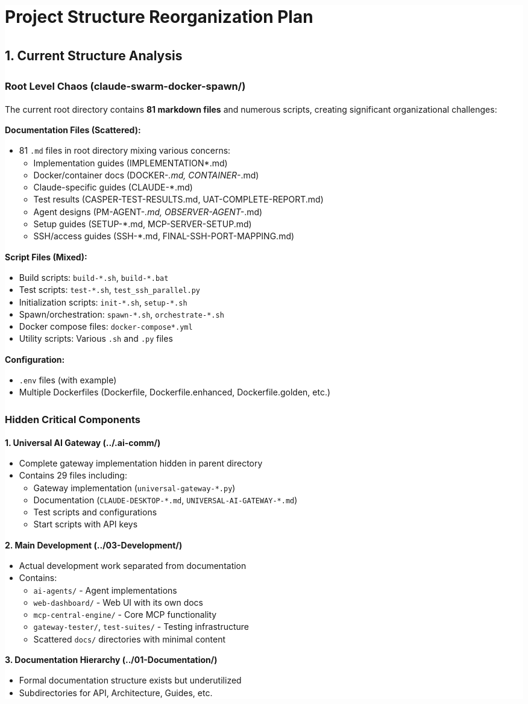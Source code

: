 # Project Structure Reorganization Plan

## 1. Current Structure Analysis

### Root Level Chaos (claude-swarm-docker-spawn/)
The current root directory contains **81 markdown files** and numerous scripts, creating significant organizational challenges:

**Documentation Files (Scattered):**
- 81 `.md` files in root directory mixing various concerns:
  - Implementation guides (IMPLEMENTATION*.md)
  - Docker/container docs (DOCKER-*.md, CONTAINER-*.md)
  - Claude-specific guides (CLAUDE-*.md)
  - Test results (CASPER-TEST-RESULTS.md, UAT-COMPLETE-REPORT.md)
  - Agent designs (PM-AGENT-*.md, OBSERVER-AGENT-*.md)
  - Setup guides (SETUP-*.md, MCP-SERVER-SETUP.md)
  - SSH/access guides (SSH-*.md, FINAL-SSH-PORT-MAPPING.md)

**Script Files (Mixed):**
- Build scripts: `build-*.sh`, `build-*.bat`
- Test scripts: `test-*.sh`, `test_ssh_parallel.py`
- Initialization scripts: `init-*.sh`, `setup-*.sh`
- Spawn/orchestration: `spawn-*.sh`, `orchestrate-*.sh`
- Docker compose files: `docker-compose*.yml`
- Utility scripts: Various `.sh` and `.py` files

**Configuration:**
- `.env` files (with example)
- Multiple Dockerfiles (Dockerfile, Dockerfile.enhanced, Dockerfile.golden, etc.)

### Hidden Critical Components

**1. Universal AI Gateway (../.ai-comm/)**
- Complete gateway implementation hidden in parent directory
- Contains 29 files including:
  - Gateway implementation (`universal-gateway-*.py`)
  - Documentation (`CLAUDE-DESKTOP-*.md`, `UNIVERSAL-AI-GATEWAY-*.md`)
  - Test scripts and configurations
  - Start scripts with API keys

**2. Main Development (../03-Development/)**
- Actual development work separated from documentation
- Contains:
  - `ai-agents/` - Agent implementations
  - `web-dashboard/` - Web UI with its own docs
  - `mcp-central-engine/` - Core MCP functionality
  - `gateway-tester/`, `test-suites/` - Testing infrastructure
  - Scattered `docs/` directories with minimal content

**3. Documentation Hierarchy (../01-Documentation/)**
- Formal documentation structure exists but underutilized
- Subdirectories for API, Architecture, Guides, etc.
